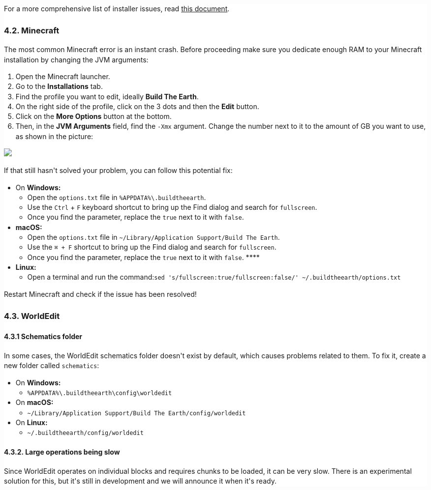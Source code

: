 For a more comprehensive list of installer issues, read [this document](https://gist.github.com/Barteks2x/06e971a3126f53bfe5e3e65a4e530764).

### 4.2. Minecraft

The most common Minecraft error is an instant crash. Before proceeding make sure you dedicate enough RAM to your Minecraft installation by changing the JVM arguments:

1. Open the Minecraft launcher.
2. Go to the **Installations** tab.
3. Find the profile you want to edit, ideally **Build The Earth**.
4. On the right side of the profile, click on the 3 dots and then the **Edit** button.
5. Click on the **More Options** button at the bottom.
6. Then, in the **JVM Arguments** field, find the `-Xmx` argument. Change the number next to it to the amount of GB you want to use, as shown in the  picture:

![](https://media.discordapp.net/attachments/731573774507442211/777246044982476830/jvmargpic.PNG)

If that still hasn't solved your problem, you can follow this potential fix:

* On **Windows:**
  * Open the `options.txt` file in `%APPDATA%\.buildtheearth`.
  * Use the `Ctrl` + `F` keyboard shortcut to bring up the Find dialog and search for `fullscreen`.
  * Once you find the parameter, replace the `true` next to it with `false`.
* **macOS:**
  * Open the `options.txt` file in `~/Library/Application Support/Build The Earth`.
  * Use the `⌘ + F` shortcut to bring up the Find dialog and search for `fullscreen`.
  * Once you find the parameter, replace the `true` next to it with `false`. ****
* **Linux:**
  * Open a terminal and run the command:`sed 's/fullscreen:true/fullscreen:false/' ~/.buildtheearth/options.txt`

Restart Minecraft and check if the issue has been resolved!

### 4.3. WorldEdit

#### 4.3.1 Schematics folder

In some cases, the WorldEdit schematics folder doesn't exist by default, which causes problems related to them. To fix it, create a new folder called `schematics`:

* On **Windows:**
  * `%APPDATA%\.buildtheearth\config\worldedit`
* On **macOS:**
  * `~/Library/Application Support/Build The Earth/config/worldedit`
* On **Linux:**
  * `~/.buildtheearth/config/worldedit`

#### 4.3.2. Large operations being slow

Since WorldEdit operates on individual blocks and requires chunks to be loaded, it can be very slow. There is an experimental solution for this, but it's still in development and we will announce it when it's ready.

